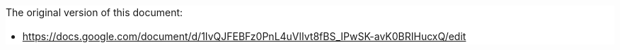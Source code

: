 The original version of this document:
* https://docs.google.com/document/d/1IvQJFEBFz0PnL4uVlIvt8fBS_IPwSK-avK0BRIHucxQ/edit


[fx-notes]: https://github.com/mozilla/notes
[googles-oauth2-scopes]: https://developers.google.com/identity/protocols/googlescopes
[ietf-oauth-native-apps]: https://tools.ietf.org/html/draft-ietf-oauth-native-apps-12
[jose]: https://tools.ietf.org/wg/jose/
[oauth2-standard]: https://oauth.net/2/
[onepwprotocol]: https://github.com/mozilla/fxa-auth-server/wiki/onepw-protocol
[openid-connect]: http://openid.net/specs/openid-connect-core-1_0.html#Introduction
[rfc7516]: https://tools.ietf.org/html/rfc7516
[rfc7517]: https://tools.ietf.org/html/rfc7517
[rfc7636]: https://tools.ietf.org/html/rfc7636

